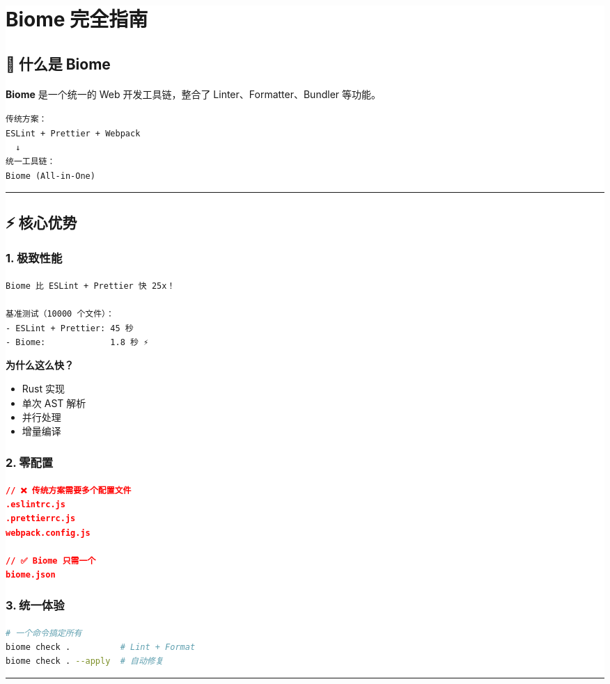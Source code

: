 # Biome 完全指南

## 🎯 什么是 Biome

**Biome** 是一个统一的 Web 开发工具链，整合了 Linter、Formatter、Bundler 等功能。

```
传统方案：
ESLint + Prettier + Webpack
  ↓
统一工具链：
Biome (All-in-One)
```

---

## ⚡️ 核心优势

### 1. 极致性能

```
Biome 比 ESLint + Prettier 快 25x！

基准测试（10000 个文件）：
- ESLint + Prettier: 45 秒
- Biome:             1.8 秒 ⚡️
```

**为什么这么快？**
- Rust 实现
- 单次 AST 解析
- 并行处理
- 增量编译

### 2. 零配置

```json
// ❌ 传统方案需要多个配置文件
.eslintrc.js
.prettierrc.js
webpack.config.js

// ✅ Biome 只需一个
biome.json
```

### 3. 统一体验

```bash
# 一个命令搞定所有
biome check .          # Lint + Format
biome check . --apply  # 自动修复
```

---